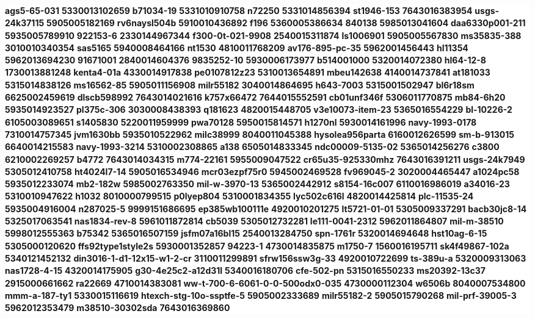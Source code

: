 **ags5-65-031**    **5330013102659**    **b71034-19**    **5331010910758**    **n72250**    **5331014856394**
**st1946-153**    **7643016383954**    **usgs-24k37115**    **5905005182169**    **rv6naysl504b**    **5910010436892**
**f196**    **5360005386634**    **840138**    **5985013041604**    **daa6330p001-211**    **5935005789910**
**922153-6**    **2330144967344**    **f300-0t-021-9908**    **2540015311874**    **ls1006901**    **5905005567830**
**ms35835-388**    **3010010340354**    **sas5165**    **5940008464166**    **nt1530**    **4810011768209**
**av176-895-pc-35**    **5962001456443**    **hl11354**    **5962013694230**    **91671001**    **2840014604376**
**9835252-10**    **5930006173977**    **b514001000**    **5320014072380**    **hl64-12-8**    **1730013881248**
**kenta4-01a**    **4330014917838**    **pe0107812z23**    **5310013654891**    **mbeu142638**    **4140014737841**
**at181033**    **5315014838126**    **ms16562-85**    **5905011156908**    **milr55182**    **3040014864695**
**h643-7003**    **5315001502947**    **bl6r18sm**    **6625002459619**    **dlscb598992**    **7643014021616**
**k757x66472**    **7644015552591**    **cb01unf346f**    **5306011770875**    **mb84-6h20**    **5935014923527**
**pl375c-306**    **3030008438393**    **q181623**    **4820015448705**    **v3e10073-item-23**    **5365016554229**
**bl-10226-2**    **6105003089651**    **s1405830**    **5220011959999**    **pwa70128**    **5950015814571**
**h1270nl**    **5930014161996**    **navy-1993-0178**    **7310014757345**    **jvm1630bb**    **5935010522962**
**milc38999**    **8040011045388**    **hysolea956parta**    **6160012626599**    **sm-b-913015**    **6640014215583**
**navy-1993-3214**    **5310002308865**    **a138**    **6505014833345**    **ndc00009-5135-02**    **5365014256276**
**c3800**    **6210002269257**    **b4772**    **7643014034315**    **m774-22161**    **5955009047522**
**cr65u35-925330mhz**    **7643016391211**    **usgs-24k7949**    **5305012410758**    **ht4024l7-14**    **5905016534946**
**mcr03ezpf75r0**    **5945002469528**    **fv969045-2**    **3020004465447**    **a1024pc58**    **5935012233074**
**mb2-182w**    **5985002763350**    **mil-w-3970-13**    **5365002442912**    **s8154-16c007**    **6110016986019**
**a34016-23**    **5310010947622**    **h1032**    **8010000799515**    **p0lyep804**    **5310001834355**
**lyc502c616l**    **4820014425814**    **plc-11535-24**    **5935004916004**    **n287025-5**    **9999151686695**
**ep385wb100111e**    **4920010201275**    **lt5721-01-01**    **5305009337291**    **bacb30jc8-14**    **5325017063541**
**nas1834-rev-8**    **5961011872814**    **cb5039**    **5305012732281**    **le111-0041-2312**    **5962011864807**
**mil-m-38510**    **5998012555363**    **b75342**    **5365016507159**    **jsfm07a16bl15**    **2540013284750**
**spn-1761r**    **5320014694648**    **hst10ag-6-15**    **5305000120620**    **ffs92type1style2s**    **5930001352857**
**94223-1**    **4730014835875**    **m1750-7**    **1560016195711**    **sk4f49867-102a**    **5340121452132**
**din3016-1-d1-12x15-w1-2-cr**    **3110011299891**    **sfrw156ssw3g-33**    **4920010722699**    **ts-389u-a**    **5320009313063**
**nas1728-4-15**    **4320014175905**    **g30-4e25c2-a12d31l**    **5340016180706**    **cfe-502-pn**    **5315016550233**
**ms20392-13c37**    **2915000661662**    **ra22669**    **4710014383081**    **ww-t-700-6-6061-0-0-500odx0-035**    **4730000112304**
**w6506b**    **8040007534800**    **mmm-a-187-ty1**    **5330015116619**    **htexch-stg-10o-ssptfe-5**    **5905002333689**
**milr55182-2**    **5905015790268**    **mil-prf-39005-3**    **5962012353479**    **m38510-30302sda**    **7643016369860**